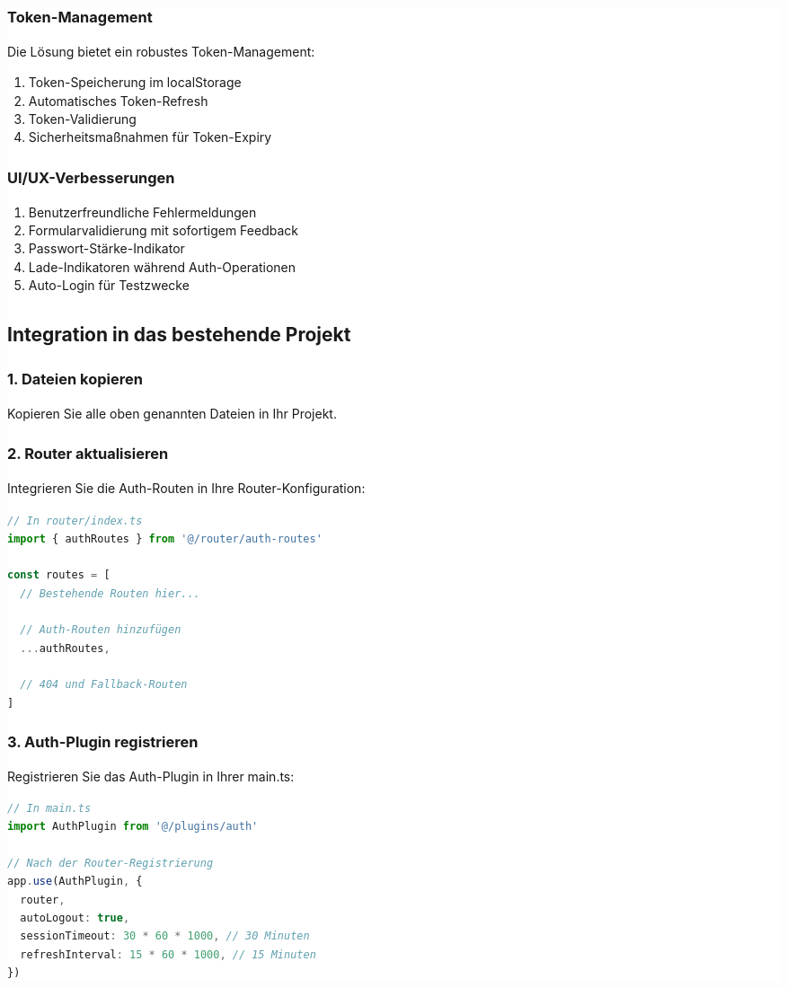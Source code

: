 ### Token-Management

Die Lösung bietet ein robustes Token-Management:

1. Token-Speicherung im localStorage
2. Automatisches Token-Refresh
3. Token-Validierung
4. Sicherheitsmaßnahmen für Token-Expiry

### UI/UX-Verbesserungen

1. Benutzerfreundliche Fehlermeldungen
2. Formularvalidierung mit sofortigem Feedback
3. Passwort-Stärke-Indikator
4. Lade-Indikatoren während Auth-Operationen
5. Auto-Login für Testzwecke

## Integration in das bestehende Projekt

### 1. Dateien kopieren

Kopieren Sie alle oben genannten Dateien in Ihr Projekt.

### 2. Router aktualisieren

Integrieren Sie die Auth-Routen in Ihre Router-Konfiguration:

```typescript
// In router/index.ts
import { authRoutes } from '@/router/auth-routes'

const routes = [
  // Bestehende Routen hier...
  
  // Auth-Routen hinzufügen
  ...authRoutes,
  
  // 404 und Fallback-Routen
]
```

### 3. Auth-Plugin registrieren

Registrieren Sie das Auth-Plugin in Ihrer main.ts:

```typescript
// In main.ts
import AuthPlugin from '@/plugins/auth'

// Nach der Router-Registrierung
app.use(AuthPlugin, {
  router,
  autoLogout: true,
  sessionTimeout: 30 * 60 * 1000, // 30 Minuten
  refreshInterval: 15 * 60 * 1000, // 15 Minuten
})
```
